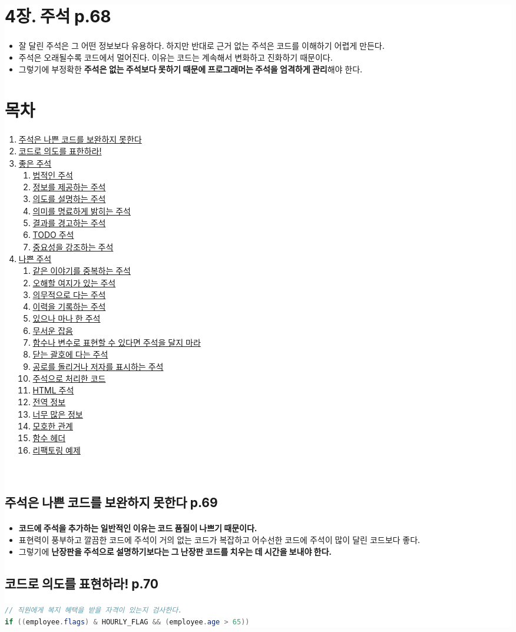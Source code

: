 # 4장. 주석 p.68

- 잘 달린 주석은 그 어떤 정보보다 유용하다. 하지만 반대로 근거 없는 주석은 코드를 이해하기 어렵게 만든다. 
- 주석은 오래될수록 코드에서 멀어진다. 이유는 코드는 계속해서 변화하고 진화하기 때문이다. 
- 그렇기에 부정확한 **주석은 없는 주석보다 못하기 때문에 프로그래머는 주석을 엄격하게 관리**해야 한다.

# 목차

1. [주석은 나쁜 코드를 보완하지 못한다](#1)
1. [코드로 의도를 표한하라!](#2)
1. [좋은 주석](#3)
   1. [법적인 주석](#3-1)
   1. [정보를 제공하는 주석](#3-2)
   1. [의도를 설명하는 주석](#3-3)
   1. [의미를 명료하게 밝히는 주석](#3-4)
   1. [결과를 경고하는 주석](#3-5)
   1. [TODO 주석](#3-6)
   1. [중요성을 강조하는 주석](#3-7)
1. [나쁜 주석](#4)
   1. [같은 이야기를 중복하는 주석](#4-1)
   1. [오해할 여지가 있는 주석](#4-2)
   1. [의무적으로 다는 주석](#4-3)
   1. [이력을 기록하는 주석](#4-4)
   1. [있으나 마나 한 주석](#4-5)
   1. [무서운 잡음](#4-6)
   1. [함수나 변수로 표현할 수 있다면 주석을 달지 마라](#4-7)
   1. [닫는 괄호에 다는 주석](#4-8)
   1. [공로를 돌리거나 저자를 표시하는 주석](#4-9)
   1. [주석으로 처리한 코드](#4-10)
   1. [HTML 주석](#4-11)
   1. [전역 정보](#4-12)
   1. [너무 많은 정보](#4-13)
   1. [모호한 관계](#4-14)
   1. [함수 헤더](#4-15)
   1. [리팩토링 예제](#4-16)

<br>

## <a name = '1'> 주석은 나쁜 코드를 보완하지 못한다 p.69 </a>

- **코드에 주석을 추가하는 일반적인 이유는 코드 품질이 나쁘기 때문이다.** 
- 표현력이 풍부하고 깔끔한 코드에 주석이 거의 없는 코드가 복잡하고 어수선한 코드에 주석이 많이 달린 코드보다 좋다.
- 그렇기에 **난장판을 주석으로 설명하기보다는 그 난장판 코드를 치우는 데 시간을 보내야 한다.**

## <a name = '2'> 코드로 의도를 표현하라! p.70 </a>

```java
// 직원에게 복지 혜택을 받을 자격이 있는지 검사한다.
if ((employee.flags) & HOURLY_FLAG && (employee.age > 65))
```
